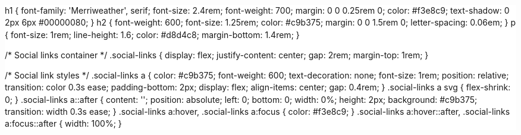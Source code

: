   h1 {
    font-family: 'Merriweather', serif;
    font-size: 2.4rem;
    font-weight: 700;
    margin: 0 0 0.25rem 0;
    color: #f3e8c9;
    text-shadow: 0 2px 6px #00000080;
  }
  h2 {
    font-weight: 600;
    font-size: 1.25rem;
    color: #c9b375;
    margin: 0 0 1.5rem 0;
    letter-spacing: 0.06em;
  }
  p {
    font-size: 1rem;
    line-height: 1.6;
    color: #d8d4c8;
    margin-bottom: 1.4rem;
  }

  /* Social links container */
  .social-links {
    display: flex;
    justify-content: center;
    gap: 2rem;
    margin-top: 1rem;
  }

  /* Social link styles */
  .social-links a {
    color: #c9b375;
    font-weight: 600;
    text-decoration: none;
    font-size: 1rem;
    position: relative;
    transition: color 0.3s ease;
    padding-bottom: 2px;
    display: flex;
    align-items: center;
    gap: 0.4rem;
  }
  .social-links a svg {
    flex-shrink: 0;
  }
  .social-links a::after {
    content: '';
    position: absolute;
    left: 0;
    bottom: 0;
    width: 0%;
    height: 2px;
    background: #c9b375;
    transition: width 0.3s ease;
  }
  .social-links a:hover,
  .social-links a:focus {
    color: #f3e8c9;
  }
  .social-links a:hover::after,
  .social-links a:focus::after {
    width: 100%;
  }
